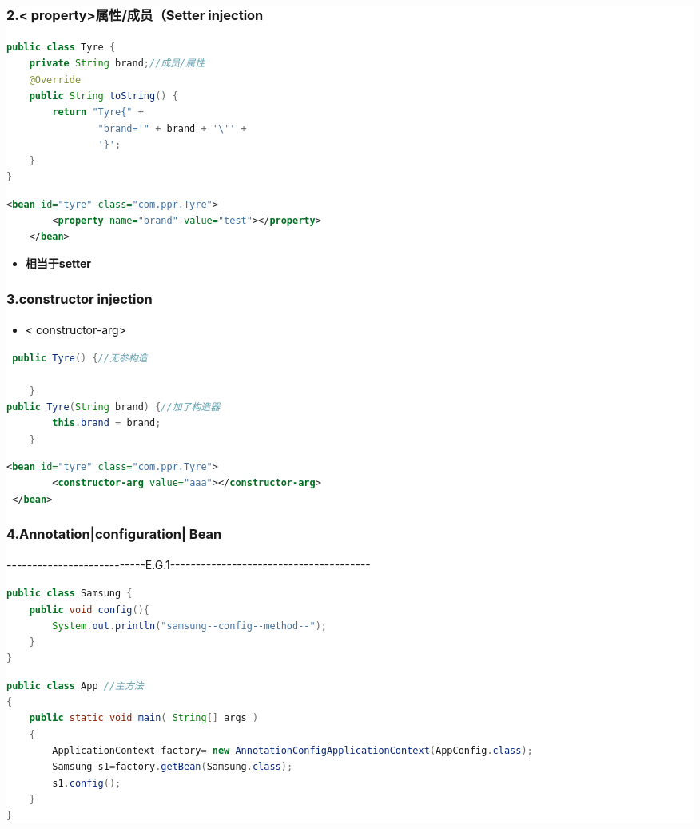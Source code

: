 ### 2.< property>属性/成员（Setter injection

```java
public class Tyre {
    private String brand;//成员/属性
    @Override
    public String toString() {
        return "Tyre{" +
                "brand='" + brand + '\'' +
                '}';
    }
}

```

```xml
<bean id="tyre" class="com.ppr.Tyre">
        <property name="brand" value="test"></property>
    </bean>
```

- **相当于setter**

### 3.constructor injection

- < constructor-arg>

```java
 public Tyre() {//无参构造

    } 
public Tyre(String brand) {//加了构造器
        this.brand = brand;
    }
```

```xml
<bean id="tyre" class="com.ppr.Tyre">
        <constructor-arg value="aaa"></constructor-arg>
 </bean>
```

### 4.Annotation|configuration| Bean

---------------------------E.G.1---------------------------------------

```java
public class Samsung {
    public void config(){
        System.out.println("samsung--config--method--");
    }
}
```

```java
public class App //主方法
{
    public static void main( String[] args )
    {
        ApplicationContext factory= new AnnotationConfigApplicationContext(AppConfig.class);
        Samsung s1=factory.getBean(Samsung.class);
        s1.config();
    }
}
```

